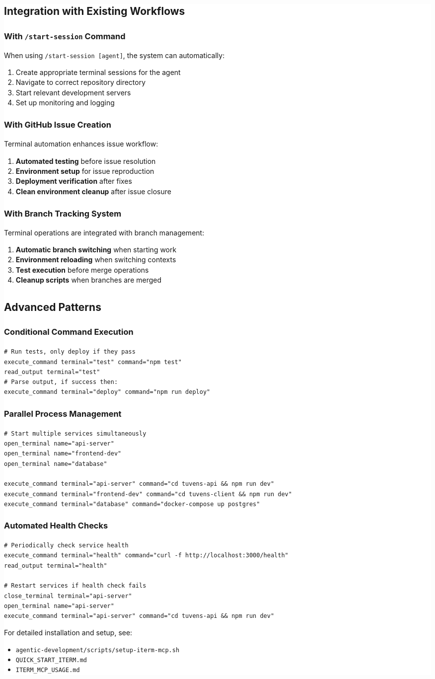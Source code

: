 ## Integration with Existing Workflows

### With `/start-session` Command
When using `/start-session [agent]`, the system can automatically:
1. Create appropriate terminal sessions for the agent
2. Navigate to correct repository directory
3. Start relevant development servers
4. Set up monitoring and logging

### With GitHub Issue Creation
Terminal automation enhances issue workflow:
1. **Automated testing** before issue resolution
2. **Environment setup** for issue reproduction
3. **Deployment verification** after fixes
4. **Clean environment cleanup** after issue closure

### With Branch Tracking System
Terminal operations are integrated with branch management:
1. **Automatic branch switching** when starting work
2. **Environment reloading** when switching contexts
3. **Test execution** before merge operations
4. **Cleanup scripts** when branches are merged

## Advanced Patterns

### Conditional Command Execution
```
# Run tests, only deploy if they pass
execute_command terminal="test" command="npm test"
read_output terminal="test"
# Parse output, if success then:
execute_command terminal="deploy" command="npm run deploy"
```

### Parallel Process Management
```
# Start multiple services simultaneously
open_terminal name="api-server"
open_terminal name="frontend-dev"
open_terminal name="database"

execute_command terminal="api-server" command="cd tuvens-api && npm run dev"
execute_command terminal="frontend-dev" command="cd tuvens-client && npm run dev"
execute_command terminal="database" command="docker-compose up postgres"
```

### Automated Health Checks
```
# Periodically check service health
execute_command terminal="health" command="curl -f http://localhost:3000/health"
read_output terminal="health"

# Restart services if health check fails
close_terminal terminal="api-server"
open_terminal name="api-server"
execute_command terminal="api-server" command="cd tuvens-api && npm run dev"
```

For detailed installation and setup, see:
- `agentic-development/scripts/setup-iterm-mcp.sh`
- `QUICK_START_ITERM.md`
- `ITERM_MCP_USAGE.md`
